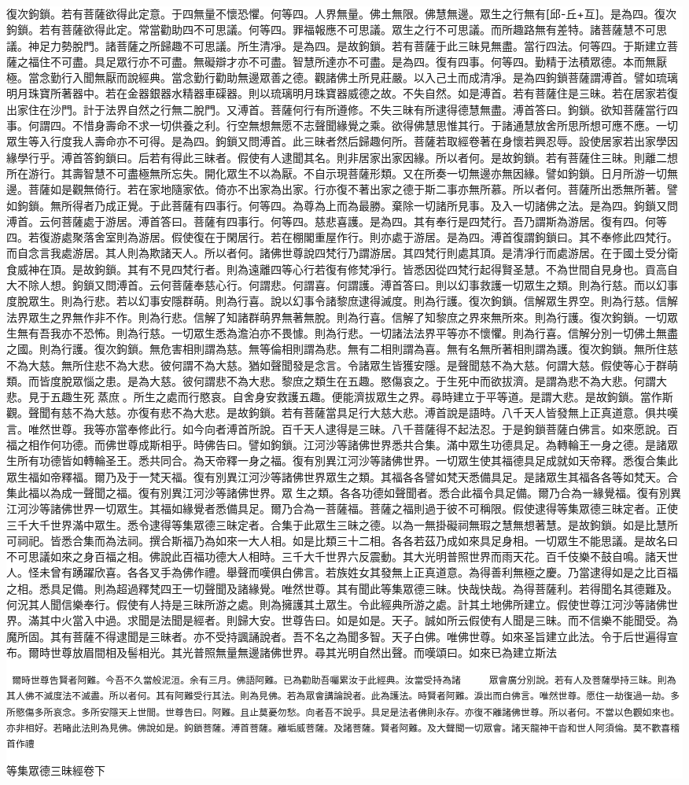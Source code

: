 復次鉤鎖。若有菩薩欲得此定意。于四無量不懷恐懼。何等四。人界無量。佛土無限。佛慧無邊。眾生之行無有[邱-丘+互]。是為四。復次鉤鎖。若有菩薩欲得此定。常當勸助四不可思議。何等四。罪福報應不可思議。眾生之行不可思議。而所趣路無有差特。諸菩薩慧不可思議。神足力勢脫門。諸菩薩之所歸趣不可思議。所生清凈。是為四。是故鉤鎖。若有菩薩于此三昧見無盡。當行四法。何等四。于斯建立菩薩之福住不可盡。具足眾行亦不可盡。無礙辯才亦不可盡。智慧所達亦不可盡。是為四。復有四事。何等四。勤精于法積眾德。本而無厭極。當念勤行入聞無厭而說經典。當念勤行勸助無邊眾善之德。觀諸佛土所見莊嚴。以入己土而成清凈。是為四鉤鎖菩薩謂溥首。譬如琉璃明月珠寶所著器中。若在金器銀器水精器車磲器。則以琉璃明月珠寶器威德之故。不失自然。如是溥首。若有菩薩住是三昧。若在居家若復出家住在沙門。計于法界自然之行無二脫門。又溥首。菩薩何行有所遵修。不失三昧有所逮得德慧無盡。溥首答曰。鉤鎖。欲知菩薩當行四事。何謂四。不惜身壽命不求一切供養之利。行空無想無愿不志聲聞緣覺之乘。欲得佛慧思惟其行。于諸通慧放舍所思所想可應不應。一切眾生等入行度我人壽命亦不可得。是為四。鉤鎖又問溥首。此三昧者然后歸趣何所。菩薩若取經卷著在身懷若興忍辱。設使居家若出家學因緣學行乎。溥首答鉤鎖曰。后若有得此三昧者。假使有人逮聞其名。則非居家出家因緣。所以者何。是故鉤鎖。若有菩薩住三昧。則離二想所在游行。其壽智慧不可盡極無所忘失。開化眾生不以為厭。不自示現菩薩形類。又在所奏一切無邊亦無因緣。譬如鉤鎖。日月所游一切無邊。菩薩如是觀無倚行。若在家地隨家依。倚亦不出家為出家。行亦復不著出家之德于斯二事亦無所慕。所以者何。菩薩所出悉無所著。譬如鉤鎖。無所得者乃成正覺。于此菩薩有四事行。何等四。為尊為上而為最勝。棄除一切諸所見事。及入一切諸佛之法。是為四。鉤鎖又問溥首。云何菩薩處于游居。溥首答曰。菩薩有四事行。何等四。慈悲喜護。是為四。其有奉行是四梵行。吾乃謂斯為游居。復有四。何等四。若復游處聚落舍室則為游居。假使復在于閑居行。若在棚閣重屋作行。則亦處于游居。是為四。溥首復謂鉤鎖曰。其不奉修此四梵行。而自念言我處游居。其人則為欺諸天人。所以者何。諸佛世尊說四梵行乃謂游居。其四梵行則處其頂。是清凈行而處游居。在于國土受分衛食威神在頂。是故鉤鎖。其有不見四梵行者。則為遠離四等心行若復有修梵凈行。皆悉因從四梵行起得賢圣慧。不為世間自見身也。貢高自大不除人想。鉤鎖又問溥首。云何菩薩奉慈心行。何謂悲。何謂喜。何謂護。溥首答曰。則以幻事救護一切眾生之類。則為行慈。而以幻事度脫眾生。則為行悲。若以幻事安隱群萌。則為行喜。說以幻事令諸黎庶逮得滅度。則為行護。復次鉤鎖。信解眾生界空。則為行慈。信解法界眾生之界無作非不作。則為行悲。信解了知諸群萌界無著無脫。則為行喜。信解了知黎庶之界來無所來。則為行護。復次鉤鎖。一切眾生無有吾我亦不恐怖。則為行慈。一切眾生悉為澹泊亦不畏懅。則為行悲。一切諸法法界平等亦不懷懼。則為行喜。信解分別一切佛土無盡之國。則為行護。復次鉤鎖。無危害相則謂為慈。無等倫相則謂為悲。無有二相則謂為喜。無有名無所著相則謂為護。復次鉤鎖。無所住慈不為大慈。無所住悲不為大悲。彼何謂不為大慈。猶如聲聞發是念言。令諸眾生皆獲安隱。是聲聞慈不為大慈。何謂大慈。假使等心于群萌類。而皆度脫眾惱之患。是為大慈。彼何謂悲不為大悲。黎庶之類生在五趣。愍傷哀之。于生死中而欲拔濟。是謂為悲不為大悲。何謂大悲。見于五趣生死							蒸庶														。所生之處而行愍哀。自舍身安救護五趣。便能濟拔眾生之界。尋時建立于平等道。是謂大悲。是故鉤鎖。當作斯觀。聲聞有慈不為大慈。亦復有悲不為大悲。是故鉤鎖。若有菩薩當具足行大慈大悲。溥首說是語時。八千天人皆發無上正真道意。俱共嘆言。唯然世尊。我等亦當奉修此行。如今向者溥首所說。百千天人逮得是三昧。八千菩薩得不起法忍。于是鉤鎖菩薩白佛言。如來愿說。百福之相作何功德。而佛世尊成斯相乎。時佛告曰。譬如鉤鎖。江河沙等諸佛世界悉共合集。滿中眾生功德具足。為轉輪王一身之德。是諸眾生所有功德皆如轉輪圣王。悉共同合。為天帝釋一身之福。復有別異江河沙等諸佛世界。一切眾生使其福德具足成就如天帝釋。悉復合集此眾生福如帝釋福。爾乃及于一梵天福。復有別異江河沙等諸佛世界眾生之類。其福各各譬如梵天悉備具足。是諸眾生其福各各等如梵天。合集此福以為成一聲聞之福。復有別異江河沙等諸佛世界。眾     生之類。各各功德如聲聞者。悉合此福令具足備。爾乃合為一緣覺福。復有別異江河沙等諸佛世界一切眾生。其福如緣覺者悉備具足。爾乃合為一菩薩福。菩薩之福則過于彼不可稱限。假使逮得等集眾德三昧定者。正使三千大千世界滿中眾生。悉令逮得等集眾德三昧定者。合集于此眾生三昧之德。以為一無掛礙祠無瑕之慧無想著慧。是故鉤鎖。如是比慧所可祠祀。皆悉合集而為法祠。撰合斯福乃為如來一大人相。如是比類三十二相。各各若茲乃成如來具足身相。一切眾生不能思議。是故名曰不可思議如來之身百福之相。佛說此百福功德大人相時。三千大千世界六反震動。其大光明普照世界而雨天花。百千伎樂不鼓自鳴。諸天世人。怪未曾有踴躍欣喜。各各叉手為佛作禮。舉聲而嘆俱白佛言。若族姓女其發無上正真道意。為得善利無極之慶。乃當逮得如是之比百福之相。悉具足備。則為超過釋梵四王一切聲聞及諸緣覺。唯然世尊。其有聞此等集眾德三昧。快哉快哉。為得菩薩利。若得聞名其德難及。何況其人聞信樂奉行。假使有人持是三昧所游之處。則為擁護其土眾生。令此經典所游之處。計其土地佛所建立。假使世尊江河沙等諸佛世界。滿其中火當入中過。求聞是法聞是經者。則歸大安。世尊告曰。如是如是。天子。誠如所云假使有人聞是三昧。而不信樂不能聞受。為魔所固。其有菩薩不得逮聞是三昧者。亦不受持諷誦說者。吾不名之為聞多智。天子白佛。唯佛世尊。如來圣旨建立此法。令于后世遍得宣布。爾時世尊放眉間相及髻相光。其光普照無量無邊諸佛世界。尋其光明自然出聲。而嘆頌曰。如來已為建立斯法     

     爾時世尊告賢者阿難。今吾不久當般泥洹。余有三月。佛語阿難。已為勸助吾囑累汝于此經典。汝當受持為諸     眾會廣分別說。若有人及菩薩學持三昧。則為其人佛不滅度法不滅盡。所以者何。其有阿難受行其法。則為見佛。若為眾會講論說者。此為護法。時賢者阿難。淚出而白佛言。唯然世尊。愿住一劫復過一劫。多所愍傷多所哀念。多所安隱天上世間。世尊告曰。阿難。且止莫憂勿愁。向者吾不說乎。具足是法者佛則永存。亦復不離諸佛世尊。所以者何。不當以色觀如來也。亦非相好。若睹此法則為見佛。佛說如是。鉤鎖菩薩。溥首菩薩。離垢威菩薩。及諸菩薩。賢者阿難。及大聲聞一切眾會。諸天龍神干沓和世人阿須倫。莫不歡喜稽首作禮          

等集眾德三昧經卷下

